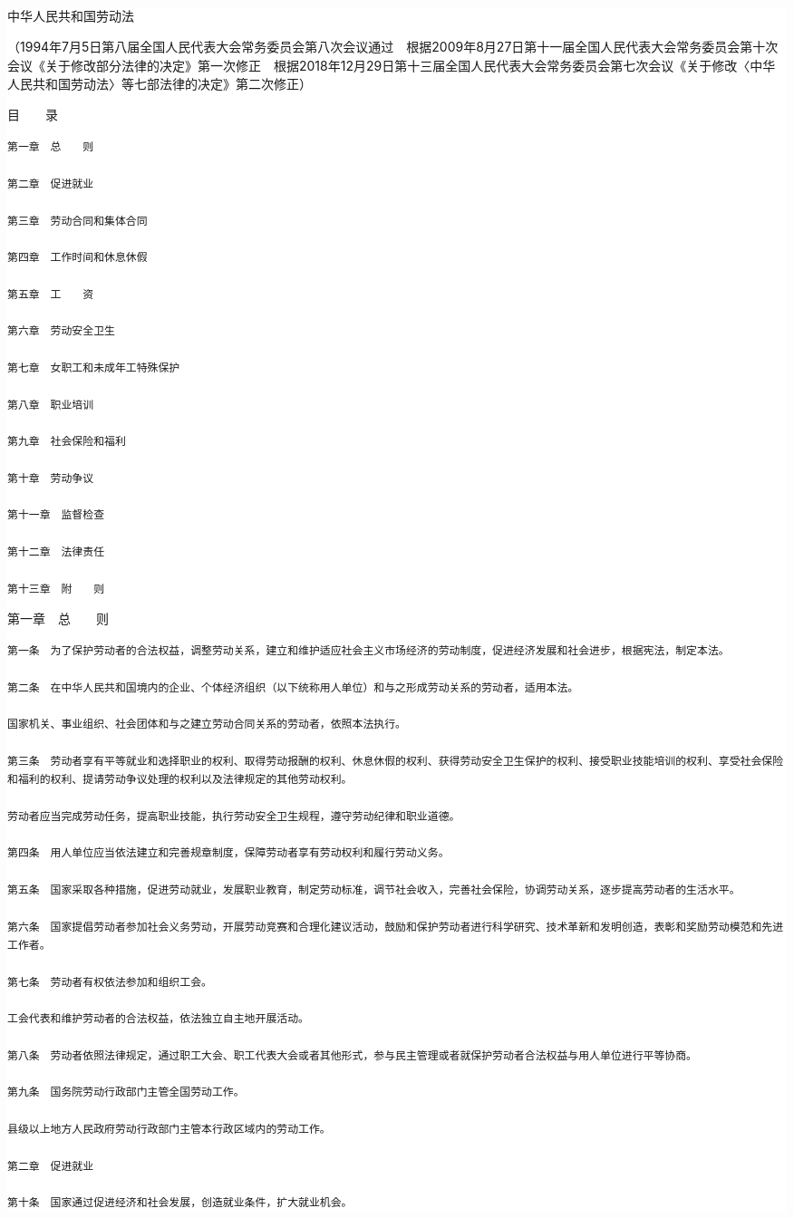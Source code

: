 中华人民共和国劳动法

（1994年7月5日第八届全国人民代表大会常务委员会第八次会议通过　根据2009年8月27日第十一届全国人民代表大会常务委员会第十次会议《关于修改部分法律的决定》第一次修正　根据2018年12月29日第十三届全国人民代表大会常务委员会第七次会议《关于修改〈中华人民共和国劳动法〉等七部法律的决定》第二次修正）

目　　录

    第一章　总　　则

    第二章　促进就业

    第三章　劳动合同和集体合同

    第四章　工作时间和休息休假

    第五章　工　　资

    第六章　劳动安全卫生

    第七章　女职工和未成年工特殊保护

    第八章　职业培训

    第九章　社会保险和福利

    第十章　劳动争议

    第十一章　监督检查

    第十二章　法律责任

    第十三章　附　　则

第一章　总　　则

    第一条　为了保护劳动者的合法权益，调整劳动关系，建立和维护适应社会主义市场经济的劳动制度，促进经济发展和社会进步，根据宪法，制定本法。

    第二条　在中华人民共和国境内的企业、个体经济组织（以下统称用人单位）和与之形成劳动关系的劳动者，适用本法。

    国家机关、事业组织、社会团体和与之建立劳动合同关系的劳动者，依照本法执行。

    第三条　劳动者享有平等就业和选择职业的权利、取得劳动报酬的权利、休息休假的权利、获得劳动安全卫生保护的权利、接受职业技能培训的权利、享受社会保险和福利的权利、提请劳动争议处理的权利以及法律规定的其他劳动权利。

    劳动者应当完成劳动任务，提高职业技能，执行劳动安全卫生规程，遵守劳动纪律和职业道德。

    第四条　用人单位应当依法建立和完善规章制度，保障劳动者享有劳动权利和履行劳动义务。

    第五条　国家采取各种措施，促进劳动就业，发展职业教育，制定劳动标准，调节社会收入，完善社会保险，协调劳动关系，逐步提高劳动者的生活水平。

    第六条　国家提倡劳动者参加社会义务劳动，开展劳动竞赛和合理化建议活动，鼓励和保护劳动者进行科学研究、技术革新和发明创造，表彰和奖励劳动模范和先进工作者。

    第七条　劳动者有权依法参加和组织工会。

    工会代表和维护劳动者的合法权益，依法独立自主地开展活动。

    第八条　劳动者依照法律规定，通过职工大会、职工代表大会或者其他形式，参与民主管理或者就保护劳动者合法权益与用人单位进行平等协商。

    第九条　国务院劳动行政部门主管全国劳动工作。

    县级以上地方人民政府劳动行政部门主管本行政区域内的劳动工作。

    第二章　促进就业

    第十条　国家通过促进经济和社会发展，创造就业条件，扩大就业机会。
